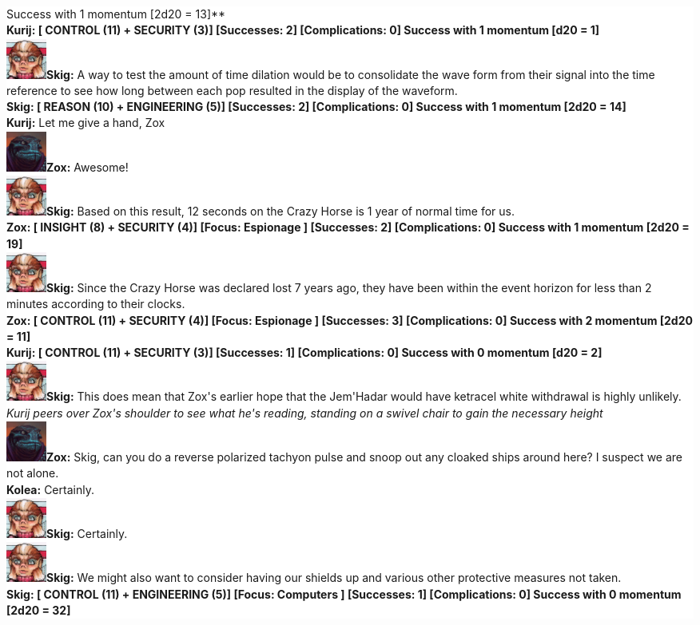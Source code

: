 Success with 1 momentum [2d20 = 13]**<br />
**Kurij: [ CONTROL  (11) +  SECURITY  (3)]
[Successes: 2] [Complications: 0]
Success with 1 momentum [d20 = 1]**<br />
![](../images/skig.png)**Skig:** A way to test the amount of time dilation would be to consolidate the wave form from their signal into the time reference to see how long between each pop resulted in the display of the waveform.<br />
**Skig: [ REASON  (10) +  ENGINEERING  (5)]
[Successes: 2] [Complications: 0]
Success with 1 momentum [2d20 = 14]**<br />
**Kurij:** Let me give a hand, Zox<br />
![](../images/zox.png)**Zox:** Awesome!<br />
![](../images/skig.png)**Skig:** Based on this result, 12 seconds on the Crazy Horse is 1 year of normal time for us.<br />
**Zox: [ INSIGHT  (8) +  SECURITY  (4)]
[Focus: Espionage ]
[Successes: 2] [Complications: 0]
Success with 1 momentum [2d20 = 19]**<br />
![](../images/skig.png)**Skig:** Since the Crazy Horse was declared lost 7 years ago, they have been within the event horizon for less than 2 minutes according to their clocks.<br />
**Zox: [ CONTROL  (11) +  SECURITY  (4)]
[Focus: Espionage ]
[Successes: 3] [Complications: 0]
Success with 2 momentum [2d20 = 11]**<br />
**Kurij: [ CONTROL  (11) +  SECURITY  (3)]
[Successes: 1] [Complications: 0]
Success with 0 momentum [d20 = 2]**<br />
![](../images/skig.png)**Skig:** This does mean that Zox's earlier hope that the Jem'Hadar would have ketracel white withdrawal is highly unlikely.<br />
*Kurij peers over Zox's shoulder to see what he's reading, standing on a swivel chair to gain the necessary height*<br />
![](../images/zox.png)**Zox:** Skig, can you do a reverse polarized tachyon pulse and snoop out any cloaked ships around here? I suspect we are not alone.<br />
**Kolea:** Certainly.<br />
![](../images/skig.png)**Skig:** Certainly.<br />
![](../images/skig.png)**Skig:** We might also want to consider having our shields up and various other protective measures not taken.<br />
**Skig: [ CONTROL  (11) +  ENGINEERING  (5)]
[Focus: Computers ]
[Successes: 1] [Complications: 0]
Success with 0 momentum [2d20 = 32]**<br />